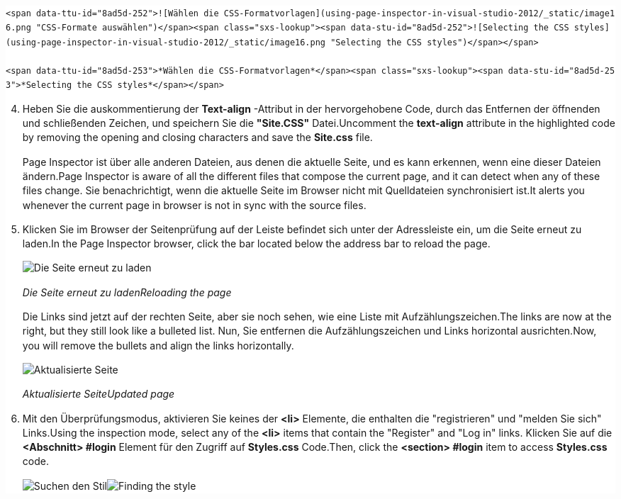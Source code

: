     <span data-ttu-id="8ad5d-252">![Wählen die CSS-Formatvorlagen](using-page-inspector-in-visual-studio-2012/_static/image16.png "CSS-Formate auswählen")</span><span class="sxs-lookup"><span data-stu-id="8ad5d-252">![Selecting the CSS styles](using-page-inspector-in-visual-studio-2012/_static/image16.png "Selecting the CSS styles")</span></span>

    <span data-ttu-id="8ad5d-253">*Wählen die CSS-Formatvorlagen*</span><span class="sxs-lookup"><span data-stu-id="8ad5d-253">*Selecting the CSS styles*</span></span>
4. <span data-ttu-id="8ad5d-254">Heben Sie die auskommentierung der **Text-align** -Attribut in der hervorgehobene Code, durch das Entfernen der öffnenden und schließenden Zeichen, und speichern Sie die **"Site.CSS"** Datei.</span><span class="sxs-lookup"><span data-stu-id="8ad5d-254">Uncomment the **text-align** attribute in the highlighted code by removing the opening and closing characters and save the **Site.css** file.</span></span>

    <span data-ttu-id="8ad5d-255">Page Inspector ist über alle anderen Dateien, aus denen die aktuelle Seite, und es kann erkennen, wenn eine dieser Dateien ändern.</span><span class="sxs-lookup"><span data-stu-id="8ad5d-255">Page Inspector is aware of all the different files that compose the current page, and it can detect when any of these files change.</span></span> <span data-ttu-id="8ad5d-256">Sie benachrichtigt, wenn die aktuelle Seite im Browser nicht mit Quelldateien synchronisiert ist.</span><span class="sxs-lookup"><span data-stu-id="8ad5d-256">It alerts you whenever the current page in browser is not in sync with the source files.</span></span>
5. <span data-ttu-id="8ad5d-257">Klicken Sie im Browser der Seitenprüfung auf der Leiste befindet sich unter der Adressleiste ein, um die Seite erneut zu laden.</span><span class="sxs-lookup"><span data-stu-id="8ad5d-257">In the Page Inspector browser, click the bar located below the address bar to reload the page.</span></span>

    ![Die Seite erneut zu laden](using-page-inspector-in-visual-studio-2012/_static/image17.png)

    <span data-ttu-id="8ad5d-259">*Die Seite erneut zu laden*</span><span class="sxs-lookup"><span data-stu-id="8ad5d-259">*Reloading the page*</span></span>

    <span data-ttu-id="8ad5d-260">Die Links sind jetzt auf der rechten Seite, aber sie noch sehen, wie eine Liste mit Aufzählungszeichen.</span><span class="sxs-lookup"><span data-stu-id="8ad5d-260">The links are now at the right, but they still look like a bulleted list.</span></span> <span data-ttu-id="8ad5d-261">Nun, Sie entfernen die Aufzählungszeichen und Links horizontal ausrichten.</span><span class="sxs-lookup"><span data-stu-id="8ad5d-261">Now, you will remove the bullets and align the links horizontally.</span></span>

    ![Aktualisierte Seite](using-page-inspector-in-visual-studio-2012/_static/image18.png)

    <span data-ttu-id="8ad5d-263">*Aktualisierte Seite*</span><span class="sxs-lookup"><span data-stu-id="8ad5d-263">*Updated page*</span></span>
6. <span data-ttu-id="8ad5d-264">Mit den Überprüfungsmodus, aktivieren Sie keines der **&lt;li&gt;** Elemente, die enthalten die &quot;registrieren&quot; und &quot;melden Sie sich&quot; Links.</span><span class="sxs-lookup"><span data-stu-id="8ad5d-264">Using the inspection mode, select any of the **&lt;li&gt;** items that contain the &quot;Register&quot; and &quot;Log in&quot; links.</span></span> <span data-ttu-id="8ad5d-265">Klicken Sie auf die  **&lt;Abschnitt&gt; #login** Element für den Zugriff auf **Styles.css** Code.</span><span class="sxs-lookup"><span data-stu-id="8ad5d-265">Then, click the **&lt;section&gt; #login** item to access **Styles.css** code.</span></span>

    <span data-ttu-id="8ad5d-266">![Suchen den Stil](using-page-inspector-in-visual-studio-2012/_static/image19.png "styl suchen")</span><span class="sxs-lookup"><span data-stu-id="8ad5d-266">![Finding the style](using-page-inspector-in-visual-studio-2012/_static/image19.png "Finding the style")</span></span>
